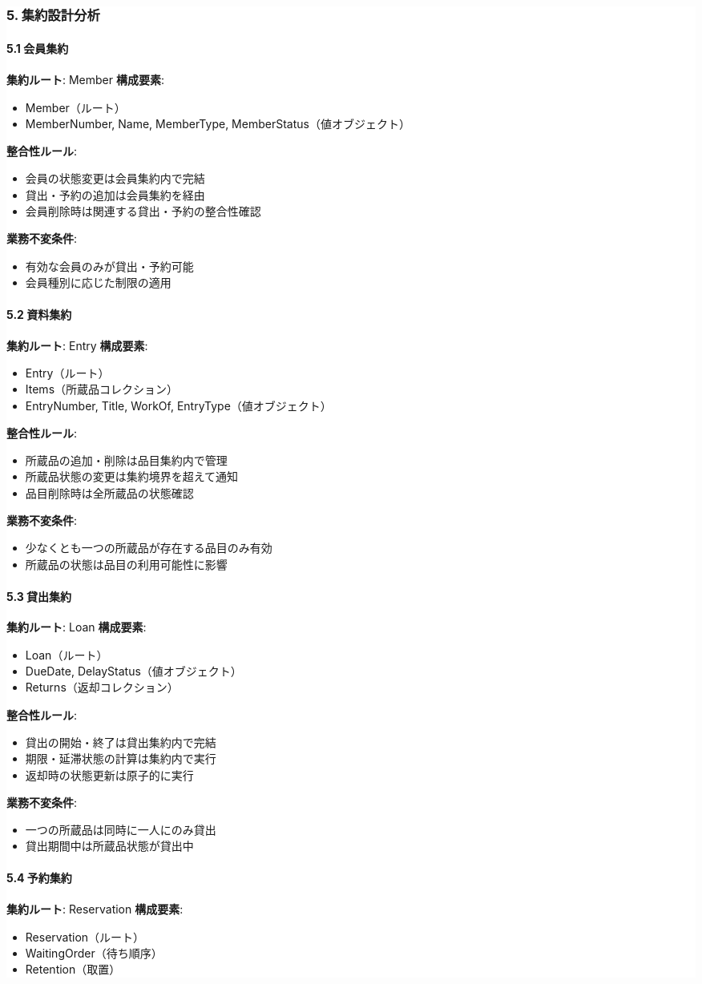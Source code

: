 ### 5. 集約設計分析

#### 5.1 会員集約

**集約ルート**: Member
**構成要素**: 
- Member（ルート）
- MemberNumber, Name, MemberType, MemberStatus（値オブジェクト）

**整合性ルール**:
- 会員の状態変更は会員集約内で完結
- 貸出・予約の追加は会員集約を経由
- 会員削除時は関連する貸出・予約の整合性確認

**業務不変条件**:
- 有効な会員のみが貸出・予約可能
- 会員種別に応じた制限の適用

#### 5.2 資料集約

**集約ルート**: Entry
**構成要素**:
- Entry（ルート）
- Items（所蔵品コレクション）
- EntryNumber, Title, WorkOf, EntryType（値オブジェクト）

**整合性ルール**:
- 所蔵品の追加・削除は品目集約内で管理
- 所蔵品状態の変更は集約境界を超えて通知
- 品目削除時は全所蔵品の状態確認

**業務不変条件**:
- 少なくとも一つの所蔵品が存在する品目のみ有効
- 所蔵品の状態は品目の利用可能性に影響

#### 5.3 貸出集約

**集約ルート**: Loan
**構成要素**:
- Loan（ルート）
- DueDate, DelayStatus（値オブジェクト）
- Returns（返却コレクション）

**整合性ルール**:
- 貸出の開始・終了は貸出集約内で完結
- 期限・延滞状態の計算は集約内で実行
- 返却時の状態更新は原子的に実行

**業務不変条件**:
- 一つの所蔵品は同時に一人にのみ貸出
- 貸出期間中は所蔵品状態が貸出中

#### 5.4 予約集約

**集約ルート**: Reservation
**構成要素**:
- Reservation（ルート）
- WaitingOrder（待ち順序）
- Retention（取置）
